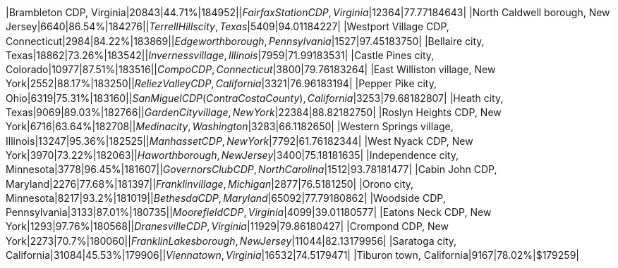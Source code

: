 |Brambleton CDP, Virginia|20843|44.71%|$184952|
|Fairfax Station CDP, Virginia|12364|77.77%|$184643|
|North Caldwell borough, New Jersey|6640|86.54%|$184276|
|Terrell Hills city, Texas|5409|94.01%|$184227|
|Westport Village CDP, Connecticut|2984|84.22%|$183869|
|Edgeworth borough, Pennsylvania|1527|97.45%|$183750|
|Bellaire city, Texas|18862|73.26%|$183542|
|Inverness village, Illinois|7959|71.99%|$183531|
|Castle Pines city, Colorado|10977|87.51%|$183516|
|Compo CDP, Connecticut|3800|79.76%|$183264|
|East Williston village, New York|2552|88.17%|$183250|
|Reliez Valley CDP, California|3321|76.96%|$183194|
|Pepper Pike city, Ohio|6319|75.31%|$183160|
|San Miguel CDP (Contra Costa County), California|3253|79.68%|$182807|
|Heath city, Texas|9069|89.03%|$182766|
|Garden City village, New York|22384|88.82%|$182750|
|Roslyn Heights CDP, New York|6716|63.64%|$182708|
|Medina city, Washington|3283|66.1%|$182650|
|Western Springs village, Illinois|13247|95.36%|$182525|
|Manhasset CDP, New York|7792|61.76%|$182344|
|West Nyack CDP, New York|3970|73.22%|$182063|
|Haworth borough, New Jersey|3400|75.18%|$181635|
|Independence city, Minnesota|3778|96.45%|$181607|
|Governors Club CDP, North Carolina|1512|93.78%|$181477|
|Cabin John CDP, Maryland|2276|77.68%|$181397|
|Franklin village, Michigan|2877|76.5%|$181250|
|Orono city, Minnesota|8217|93.2%|$181019|
|Bethesda CDP, Maryland|65092|77.79%|$180862|
|Woodside CDP, Pennsylvania|3133|87.01%|$180735|
|Moorefield CDP, Virginia|4099|39.01%|$180577|
|Eatons Neck CDP, New York|1293|97.76%|$180568|
|Dranesville CDP, Virginia|11929|79.86%|$180427|
|Crompond CDP, New York|2273|70.7%|$180060|
|Franklin Lakes borough, New Jersey|11044|82.13%|$179956|
|Saratoga city, California|31084|45.53%|$179906|
|Vienna town, Virginia|16532|74.5%|$179471|
|Tiburon town, California|9167|78.02%|$179259|